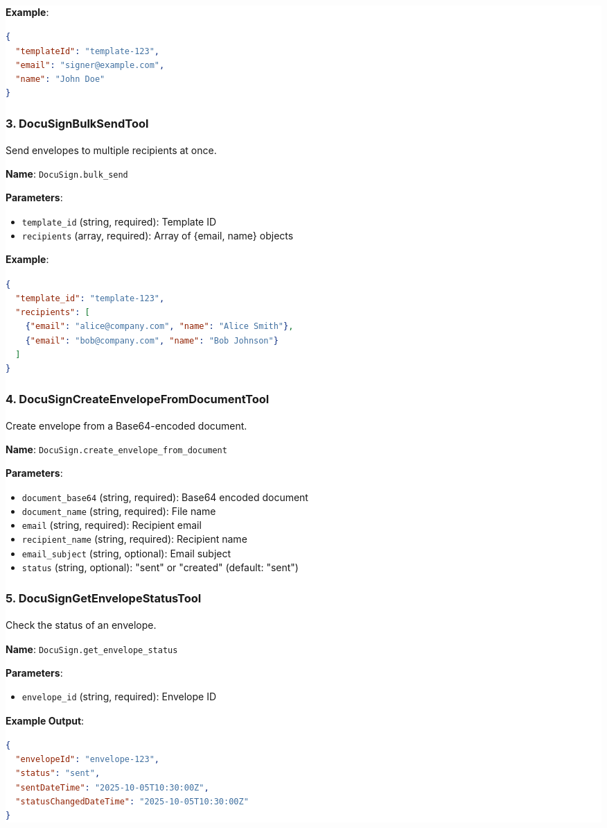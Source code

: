 **Example**:
```json
{
  "templateId": "template-123",
  "email": "signer@example.com",
  "name": "John Doe"
}
```

### 3. DocuSignBulkSendTool

Send envelopes to multiple recipients at once.

**Name**: `DocuSign.bulk_send`

**Parameters**:
- `template_id` (string, required): Template ID
- `recipients` (array, required): Array of {email, name} objects

**Example**:
```json
{
  "template_id": "template-123",
  "recipients": [
    {"email": "alice@company.com", "name": "Alice Smith"},
    {"email": "bob@company.com", "name": "Bob Johnson"}
  ]
}
```

### 4. DocuSignCreateEnvelopeFromDocumentTool

Create envelope from a Base64-encoded document.

**Name**: `DocuSign.create_envelope_from_document`

**Parameters**:
- `document_base64` (string, required): Base64 encoded document
- `document_name` (string, required): File name
- `email` (string, required): Recipient email
- `recipient_name` (string, required): Recipient name
- `email_subject` (string, optional): Email subject
- `status` (string, optional): "sent" or "created" (default: "sent")

### 5. DocuSignGetEnvelopeStatusTool

Check the status of an envelope.

**Name**: `DocuSign.get_envelope_status`

**Parameters**:
- `envelope_id` (string, required): Envelope ID

**Example Output**:
```json
{
  "envelopeId": "envelope-123",
  "status": "sent",
  "sentDateTime": "2025-10-05T10:30:00Z",
  "statusChangedDateTime": "2025-10-05T10:30:00Z"
}
```
